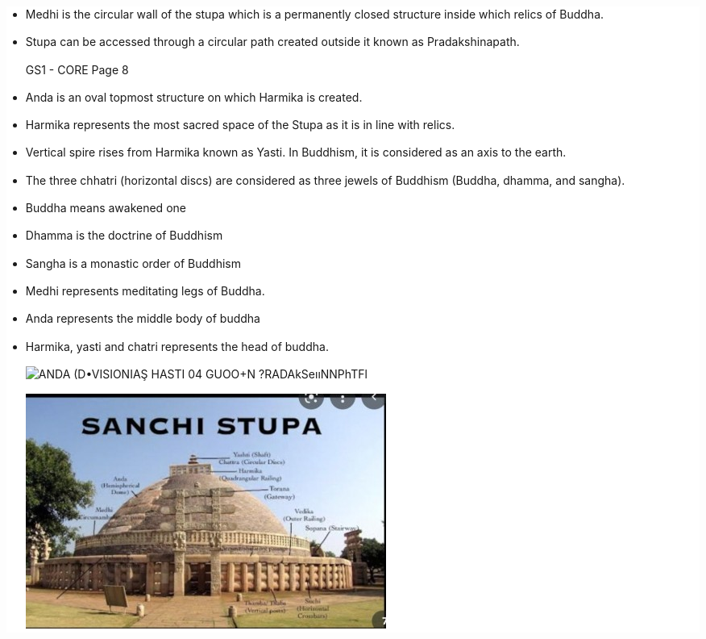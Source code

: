 - Medhi is the circular wall of the stupa which is a permanently closed structure inside which relics of Buddha.
    
- Stupa can be accessed through a circular path created outside it known as Pradakshinapath.
    
      
    
      
    
    GS1 - CORE Page 8
    
- Anda is an oval topmost structure on which Harmika is created.
    
- Harmika represents the most sacred space of the Stupa as it is in line with relics.
    
- Vertical spire rises from Harmika known as Yasti. In Buddhism, it is considered as an axis to the earth.
    
- The three chhatri (horizontal discs) are considered as three jewels of Buddhism (Buddha, dhamma, and sangha).
    
- Buddha means awakened one
    
- Dhamma is the doctrine of Buddhism
    
- Sangha is a monastic order of Buddhism
    
- Medhi represents meditating legs of Buddha.
    
- Anda represents the middle body of buddha
    
- Harmika, yasti and chatri represents the head of buddha.
    
      
    
    ![ANDA 
    (D•VISIONIAŞ 
    HASTI 
    04 GUOO+N 
    ?RADAkSeııNNPhTFl ](HTML%20import/Attachments/Image_021.jpg "ANDA 
    (D•VISIONIAŞ 
    HASTI 
    04 GUOO+N 
    ?RADAkSeııNNPhTFl ")
    
      
    
    ![sANCHI STUPA ](HTML%20import/Attachments/Image_022.jpg "sANCHI STUPA ")
    